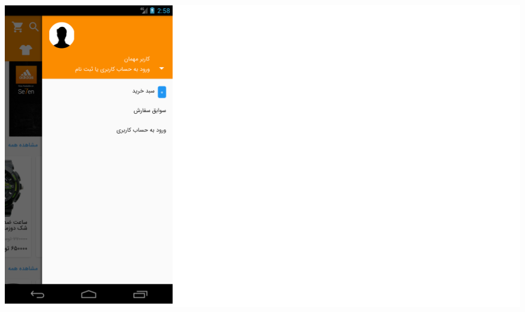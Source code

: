 <a herf="url"><img src="https://github.com/AdelFaramarzi/Iran-Store/blob/master/Scrshot/1%20(2).png" height="500" width="280"></a>